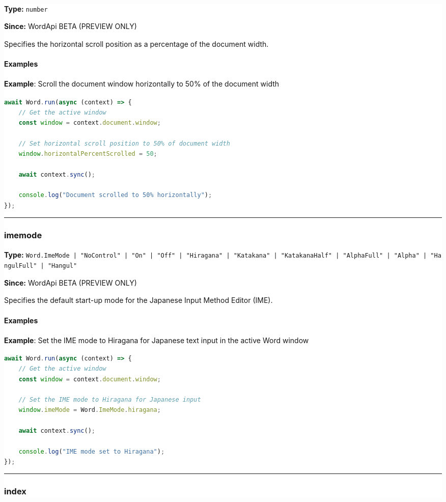 **Type:** `number`

**Since:** WordApi BETA (PREVIEW ONLY)

Specifies the horizontal scroll position as a percentage of the document width.

#### Examples

**Example**: Scroll the document window horizontally to 50% of the document width

```typescript
await Word.run(async (context) => {
    // Get the active window
    const window = context.document.window;
    
    // Set horizontal scroll position to 50% of document width
    window.horizontalPercentScrolled = 50;
    
    await context.sync();
    
    console.log("Document scrolled to 50% horizontally");
});
```

---

### imemode

**Type:** `Word.ImeMode | "NoControl" | "On" | "Off" | "Hiragana" | "Katakana" | "KatakanaHalf" | "AlphaFull" | "Alpha" | "HangulFull" | "Hangul"`

**Since:** WordApi BETA (PREVIEW ONLY)

Specifies the default start-up mode for the Japanese Input Method Editor (IME).

#### Examples

**Example**: Set the IME mode to Hiragana for Japanese text input in the active Word window

```typescript
await Word.run(async (context) => {
    // Get the active window
    const window = context.document.window;
    
    // Set the IME mode to Hiragana for Japanese input
    window.imeMode = Word.ImeMode.hiragana;
    
    await context.sync();
    
    console.log("IME mode set to Hiragana");
});
```

---

### index
